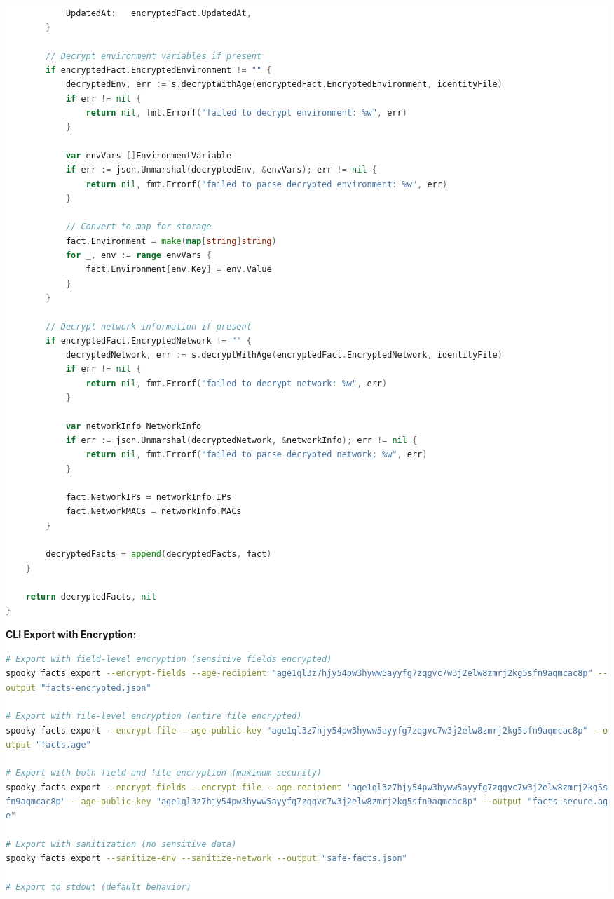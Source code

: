 ```go
            UpdatedAt:   encryptedFact.UpdatedAt,
        }
        
        // Decrypt environment variables if present
        if encryptedFact.EncryptedEnvironment != "" {
            decryptedEnv, err := s.decryptWithAge(encryptedFact.EncryptedEnvironment, identityFile)
            if err != nil {
                return nil, fmt.Errorf("failed to decrypt environment: %w", err)
            }
            
            var envVars []EnvironmentVariable
            if err := json.Unmarshal(decryptedEnv, &envVars); err != nil {
                return nil, fmt.Errorf("failed to parse decrypted environment: %w", err)
            }
            
            // Convert to map for storage
            fact.Environment = make(map[string]string)
            for _, env := range envVars {
                fact.Environment[env.Key] = env.Value
            }
        }
        
        // Decrypt network information if present
        if encryptedFact.EncryptedNetwork != "" {
            decryptedNetwork, err := s.decryptWithAge(encryptedFact.EncryptedNetwork, identityFile)
            if err != nil {
                return nil, fmt.Errorf("failed to decrypt network: %w", err)
            }
            
            var networkInfo NetworkInfo
            if err := json.Unmarshal(decryptedNetwork, &networkInfo); err != nil {
                return nil, fmt.Errorf("failed to parse decrypted network: %w", err)
            }
            
            fact.NetworkIPs = networkInfo.IPs
            fact.NetworkMACs = networkInfo.MACs
        }
        
        decryptedFacts = append(decryptedFacts, fact)
    }
    
    return decryptedFacts, nil
}
```

**CLI Export with Encryption:**
```bash
# Export with field-level encryption (sensitive fields encrypted)
spooky facts export --encrypt-fields --age-recipient "age1ql3z7hjy54pw3hyww5ayyfg7zqgvc7w3j2elw8zmrj2kg5sfn9aqmcac8p" --output "facts-encrypted.json"

# Export with file-level encryption (entire file encrypted)
spooky facts export --encrypt-file --age-public-key "age1ql3z7hjy54pw3hyww5ayyfg7zqgvc7w3j2elw8zmrj2kg5sfn9aqmcac8p" --output "facts.age"

# Export with both field and file encryption (maximum security)
spooky facts export --encrypt-fields --encrypt-file --age-recipient "age1ql3z7hjy54pw3hyww5ayyfg7zqgvc7w3j2elw8zmrj2kg5sfn9aqmcac8p" --age-public-key "age1ql3z7hjy54pw3hyww5ayyfg7zqgvc7w3j2elw8zmrj2kg5sfn9aqmcac8p" --output "facts-secure.age"

# Export with sanitization (no sensitive data)
spooky facts export --sanitize-env --sanitize-network --output "safe-facts.json"

# Export to stdout (default behavior)
```